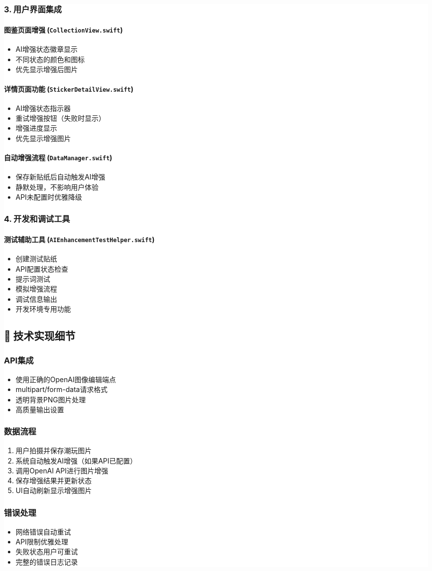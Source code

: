 ### 3. 用户界面集成

#### 图鉴页面增强 (`CollectionView.swift`)
- AI增强状态徽章显示
- 不同状态的颜色和图标
- 优先显示增强后图片

#### 详情页面功能 (`StickerDetailView.swift`)
- AI增强状态指示器
- 重试增强按钮（失败时显示）
- 增强进度显示
- 优先显示增强图片

#### 自动增强流程 (`DataManager.swift`)
- 保存新贴纸后自动触发AI增强
- 静默处理，不影响用户体验
- API未配置时优雅降级

### 4. 开发和调试工具

#### 测试辅助工具 (`AIEnhancementTestHelper.swift`)
- 创建测试贴纸
- API配置状态检查
- 提示词测试
- 模拟增强流程
- 调试信息输出
- 开发环境专用功能

## 🔧 技术实现细节

### API集成
- 使用正确的OpenAI图像编辑端点
- multipart/form-data请求格式
- 透明背景PNG图片处理
- 高质量输出设置

### 数据流程
1. 用户拍摄并保存潮玩图片
2. 系统自动触发AI增强（如果API已配置）
3. 调用OpenAI API进行图片增强
4. 保存增强结果并更新状态
5. UI自动刷新显示增强图片

### 错误处理
- 网络错误自动重试
- API限制优雅处理
- 失败状态用户可重试
- 完整的错误日志记录
